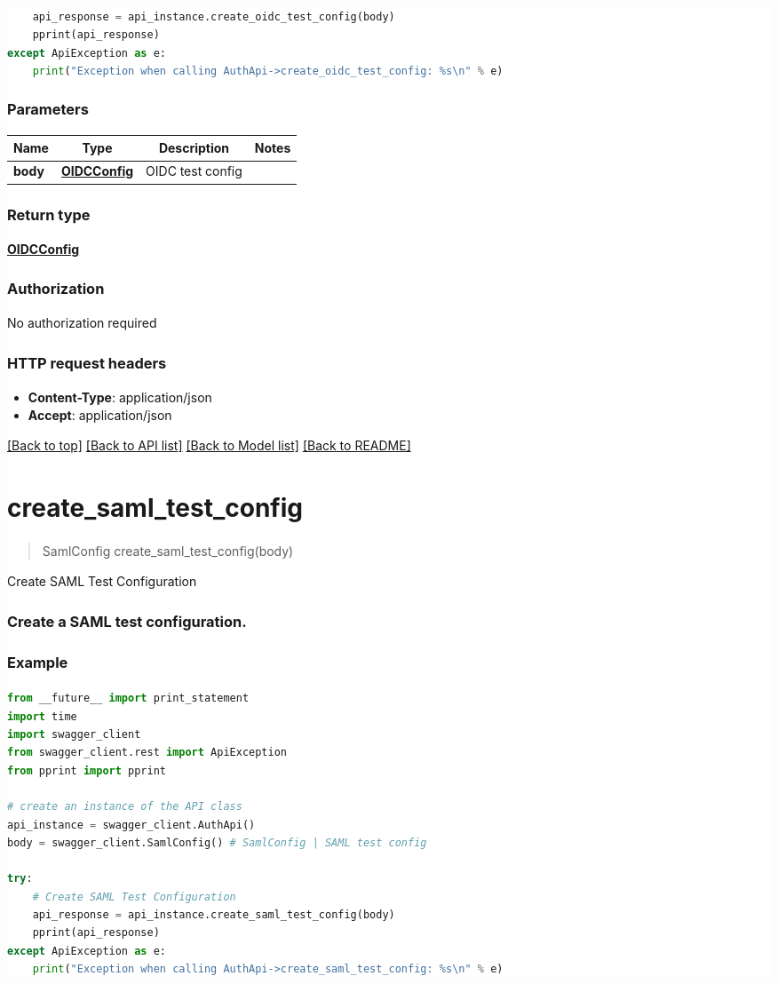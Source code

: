 ```python
    api_response = api_instance.create_oidc_test_config(body)
    pprint(api_response)
except ApiException as e:
    print("Exception when calling AuthApi->create_oidc_test_config: %s\n" % e)
```

### Parameters

Name | Type | Description  | Notes
------------- | ------------- | ------------- | -------------
 **body** | [**OIDCConfig**](OIDCConfig.md)| OIDC test config | 

### Return type

[**OIDCConfig**](OIDCConfig.md)

### Authorization

No authorization required

### HTTP request headers

 - **Content-Type**: application/json
 - **Accept**: application/json

[[Back to top]](#) [[Back to API list]](../README.md#documentation-for-api-endpoints) [[Back to Model list]](../README.md#documentation-for-models) [[Back to README]](../README.md)

# **create_saml_test_config**
> SamlConfig create_saml_test_config(body)

Create SAML Test Configuration

### Create a SAML test configuration. 

### Example 
```python
from __future__ import print_statement
import time
import swagger_client
from swagger_client.rest import ApiException
from pprint import pprint

# create an instance of the API class
api_instance = swagger_client.AuthApi()
body = swagger_client.SamlConfig() # SamlConfig | SAML test config

try: 
    # Create SAML Test Configuration
    api_response = api_instance.create_saml_test_config(body)
    pprint(api_response)
except ApiException as e:
    print("Exception when calling AuthApi->create_saml_test_config: %s\n" % e)
```
